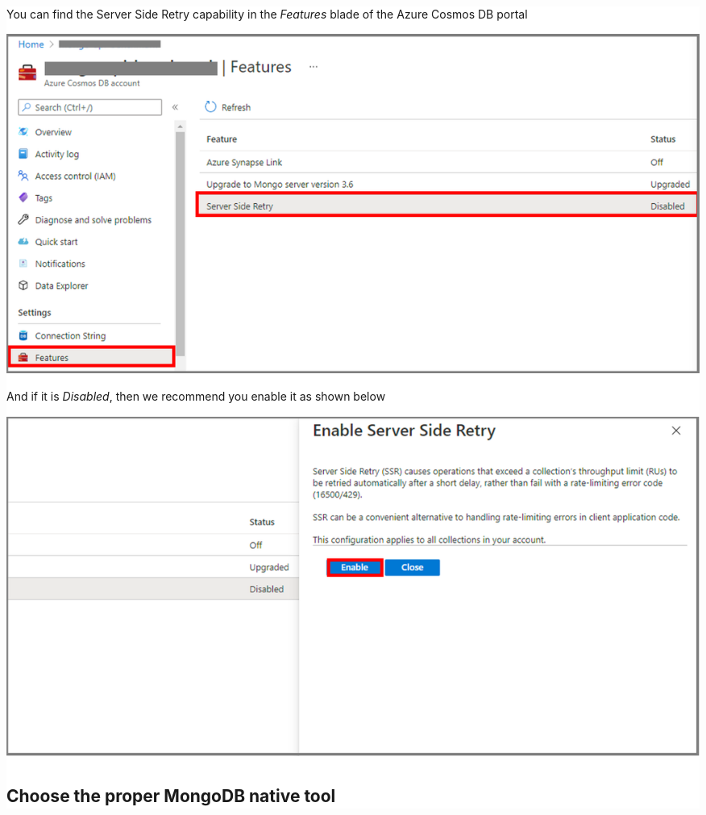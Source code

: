 You can find the Server Side Retry capability in the *Features* blade of the Azure Cosmos DB portal

![Screenshot of MongoDB SSR feature.](../../dms/media/tutorial-mongodb-to-cosmosdb/mongo-server-side-retry-feature.png)

And if it is *Disabled*, then we recommend you enable it as shown below

![Screenshot of MongoDB SSR enable.](../../dms/media/tutorial-mongodb-to-cosmosdb/mongo-server-side-retry-enable.png)

## Choose the proper MongoDB native tool
